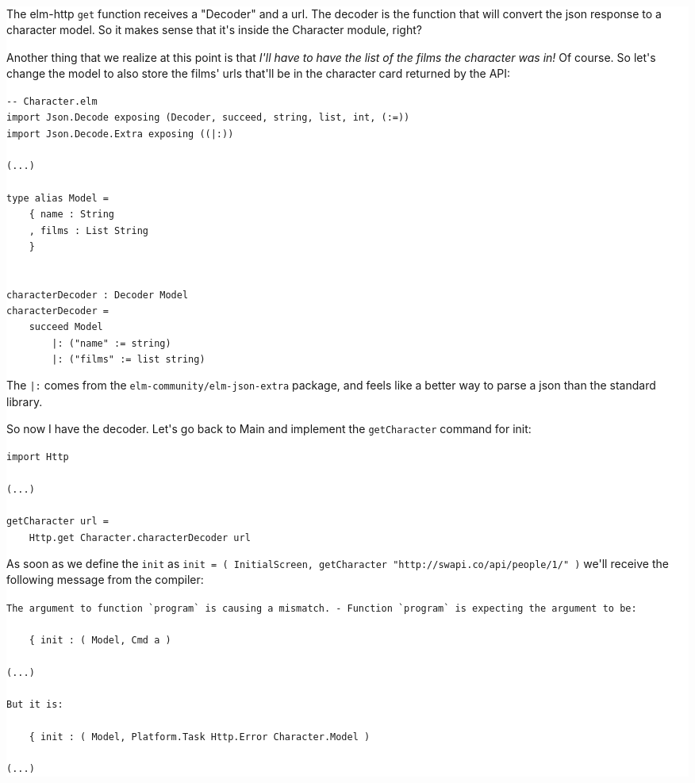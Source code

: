 The elm-http `get` function receives a "Decoder" and a url. The decoder is the function that will convert the json response to a character model. So it makes sense that it's inside the Character module, right?

Another thing that we realize at this point is that *I'll have to have the list of the films the character was in!* Of course. So let's change the model to also store the films' urls that'll be in the character card returned by the API:

```
-- Character.elm
import Json.Decode exposing (Decoder, succeed, string, list, int, (:=))
import Json.Decode.Extra exposing ((|:))

(...)

type alias Model =
    { name : String
    , films : List String
    }


characterDecoder : Decoder Model
characterDecoder =
    succeed Model
        |: ("name" := string)
        |: ("films" := list string)

```

The `|:` comes from the `elm-community/elm-json-extra` package, and feels like a better way to parse a json than the standard library.

So now I have the decoder. Let's go back to Main and implement the `getCharacter` command for init:

```
import Http

(...)

getCharacter url =
    Http.get Character.characterDecoder url
```

As soon as we define the `init` as `init = ( InitialScreen, getCharacter "http://swapi.co/api/people/1/" )` we'll receive the following message from the compiler:

```
The argument to function `program` is causing a mismatch. - Function `program` is expecting the argument to be:

    { init : ( Model, Cmd a )

(...)

But it is:

    { init : ( Model, Platform.Task Http.Error Character.Model )

(...)
```
